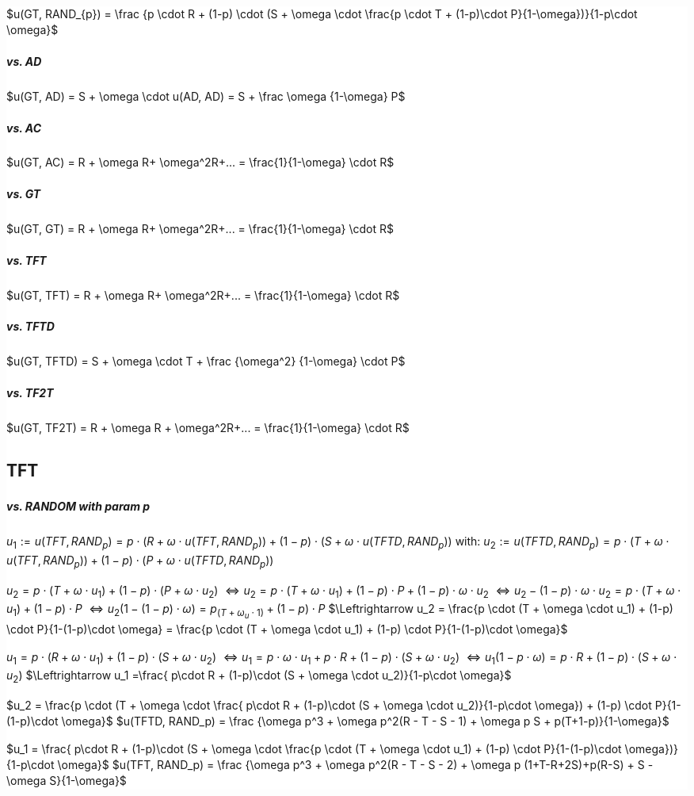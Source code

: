 $u(GT, RAND_{p}) = \frac {p \cdot  R + (1-p) \cdot  (S + \omega \cdot  \frac{p \cdot  T +  (1-p)\cdot P}{1-\omega})}{1-p\cdot \omega}$

##### vs. AD

$u(GT, AD) = S + \omega \cdot  u(AD, AD) = S + \frac \omega {1-\omega} P$

##### vs. AC

$u(GT, AC) = R + \omega R+ \omega^2R+... = \frac{1}{1-\omega} \cdot  R$

##### vs. GT

$u(GT, GT) = R + \omega R+ \omega^2R+... = \frac{1}{1-\omega} \cdot  R$

##### vs. TFT

$u(GT, TFT) = R + \omega R+ \omega^2R+... = \frac{1}{1-\omega} \cdot  R$

##### vs. TFTD

$u(GT, TFTD) = S + \omega \cdot  T + \frac {\omega^2} {1-\omega} \cdot  P$

##### vs. TF2T

$u(GT, TF2T) = R + \omega R + \omega^2R+... = \frac{1}{1-\omega} \cdot  R$

## TFT

##### vs. RANDOM with param p

$u_1 := u(TFT, RAND_p) = p \cdot  (R + \omega \cdot  u(TFT, RAND_p)) + (1-p)\cdot (S + \omega \cdot  u(TFTD, RAND_p))$ with:
$u_2 := u(TFTD, RAND_p) = p \cdot  (T + \omega \cdot  u(TFT, RAND_p)) + (1-p)\cdot (P + \omega \cdot  u(TFTD, RAND_p))$

$u_2 = p \cdot  (T + \omega \cdot  u_1) + (1-p)\cdot (P + \omega \cdot  u_2)$
$\Leftrightarrow u_2 = p \cdot  (T + \omega \cdot  u_1) + (1-p) \cdot  P + (1-p)\cdot  \omega \cdot  u_2$
$\Leftrightarrow u_2 - (1-p)\cdot  \omega \cdot  u_2 = p \cdot  (T + \omega \cdot  u_1) +  (1-p) \cdot  P$
$\Leftrightarrow u_2(1-(1-p)\cdot  \omega) = p _ (T + \omega _ u\cdot 1) + (1-p) \cdot  P$
$\Leftrightarrow u_2 = \frac{p \cdot  (T + \omega \cdot  u_1) + (1-p) \cdot  P}{1-(1-p)\cdot  \omega} = \frac{p \cdot  (T + \omega \cdot  u_1) + (1-p) \cdot  P}{1-(1-p)\cdot  \omega}$

$u_1 = p \cdot  (R + \omega \cdot  u_1) + (1-p)\cdot (S + \omega \cdot  u_2)$
$\Leftrightarrow u_1 = p \cdot  \omega \cdot  u_1 + p\cdot R + (1-p)\cdot (S + \omega \cdot  u_2)$
$\Leftrightarrow u_1(1-p\cdot \omega) = p\cdot R + (1-p)\cdot (S + \omega \cdot  u_2)$
$\Leftrightarrow u_1 =\frac{ p\cdot R + (1-p)\cdot (S + \omega \cdot  u_2)}{1-p\cdot \omega}$

$u_2 = \frac{p \cdot  (T + \omega \cdot  \frac{ p\cdot R + (1-p)\cdot (S + \omega \cdot  u_2)}{1-p\cdot \omega}) + (1-p) \cdot  P}{1-(1-p)\cdot  \omega}$
$u(TFTD, RAND_p) = \frac {\omega p^3 + \omega p^2(R - T - S - 1) + \omega  p S + p(T+1-p)}{1-\omega}$

$u_1 = \frac{ p\cdot R + (1-p)\cdot (S + \omega \cdot  \frac{p \cdot  (T + \omega \cdot  u_1) + (1-p) \cdot  P}{1-(1-p)\cdot  \omega})}{1-p\cdot \omega}$
$u(TFT, RAND_p) = \frac {\omega p^3 + \omega p^2(R - T - S - 2) + \omega  p (1+T-R+2S)+p(R-S) + S - \omega S}{1-\omega}$
